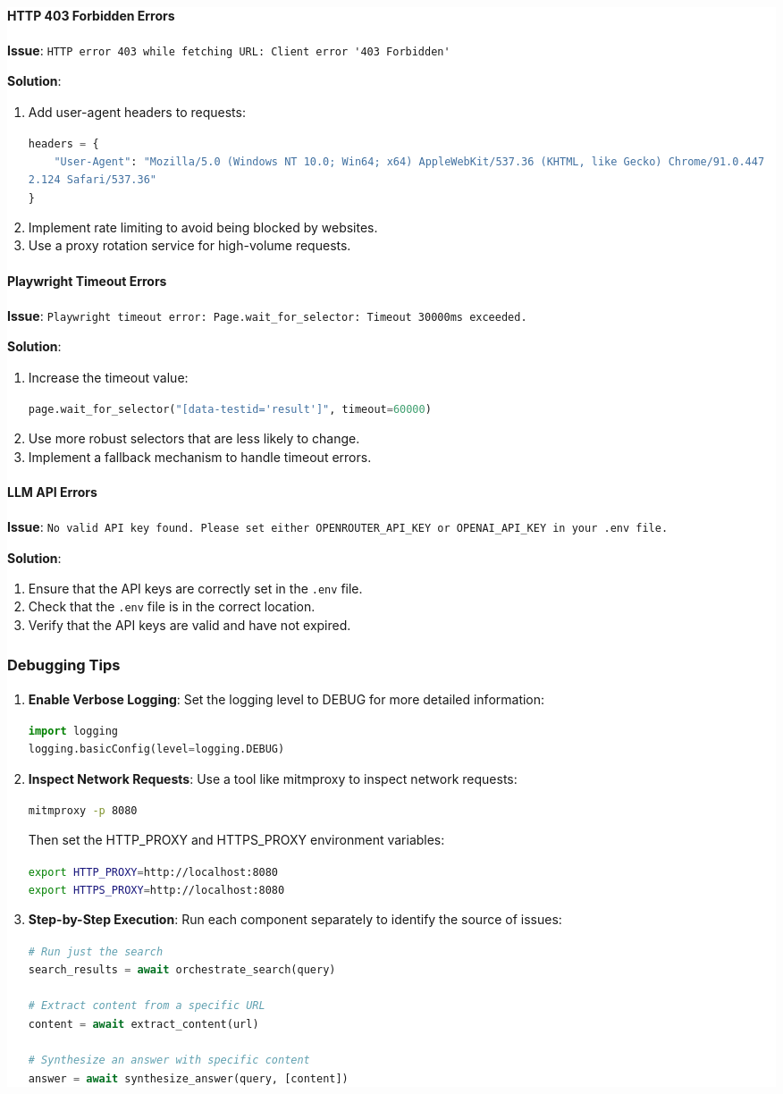 #### HTTP 403 Forbidden Errors
**Issue**: `HTTP error 403 while fetching URL: Client error '403 Forbidden'`

**Solution**:
1. Add user-agent headers to requests:
   ```python
   headers = {
       "User-Agent": "Mozilla/5.0 (Windows NT 10.0; Win64; x64) AppleWebKit/537.36 (KHTML, like Gecko) Chrome/91.0.4472.124 Safari/537.36"
   }
   ```
2. Implement rate limiting to avoid being blocked by websites.
3. Use a proxy rotation service for high-volume requests.

#### Playwright Timeout Errors
**Issue**: `Playwright timeout error: Page.wait_for_selector: Timeout 30000ms exceeded.`

**Solution**:
1. Increase the timeout value:
   ```python
   page.wait_for_selector("[data-testid='result']", timeout=60000)
   ```
2. Use more robust selectors that are less likely to change.
3. Implement a fallback mechanism to handle timeout errors.

#### LLM API Errors
**Issue**: `No valid API key found. Please set either OPENROUTER_API_KEY or OPENAI_API_KEY in your .env file.`

**Solution**:
1. Ensure that the API keys are correctly set in the `.env` file.
2. Check that the `.env` file is in the correct location.
3. Verify that the API keys are valid and have not expired.

### Debugging Tips
1. **Enable Verbose Logging**: Set the logging level to DEBUG for more detailed information:
   ```python
   import logging
   logging.basicConfig(level=logging.DEBUG)
   ```

2. **Inspect Network Requests**: Use a tool like mitmproxy to inspect network requests:
   ```bash
   mitmproxy -p 8080
   ```
   Then set the HTTP_PROXY and HTTPS_PROXY environment variables:
   ```bash
   export HTTP_PROXY=http://localhost:8080
   export HTTPS_PROXY=http://localhost:8080
   ```

3. **Step-by-Step Execution**: Run each component separately to identify the source of issues:
   ```python
   # Run just the search
   search_results = await orchestrate_search(query)
   
   # Extract content from a specific URL
   content = await extract_content(url)
   
   # Synthesize an answer with specific content
   answer = await synthesize_answer(query, [content])
   ```
